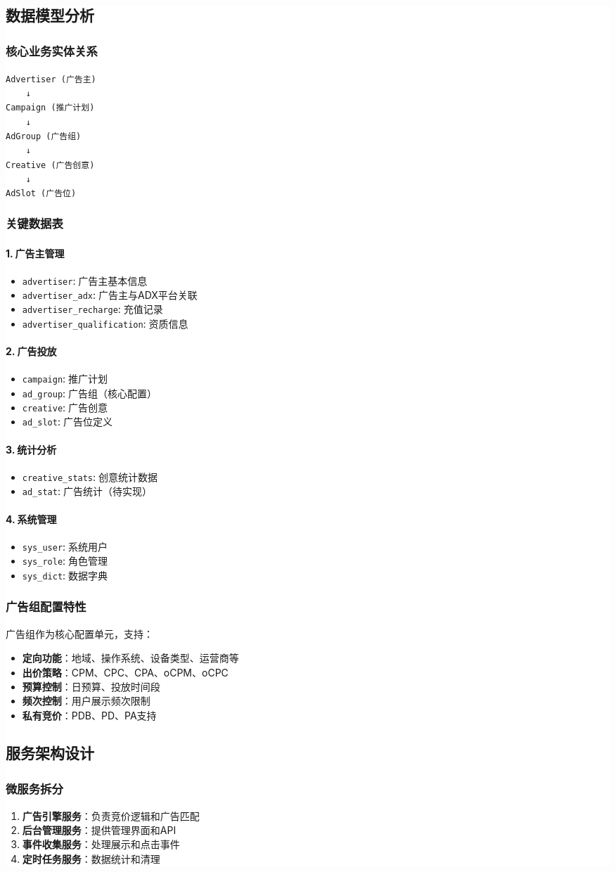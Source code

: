 ## 数据模型分析

### 核心业务实体关系
```
Advertiser (广告主)
    ↓
Campaign (推广计划)
    ↓
AdGroup (广告组)
    ↓
Creative (广告创意)
    ↓
AdSlot (广告位)
```

### 关键数据表

#### 1. 广告主管理
- `advertiser`: 广告主基本信息
- `advertiser_adx`: 广告主与ADX平台关联
- `advertiser_recharge`: 充值记录
- `advertiser_qualification`: 资质信息

#### 2. 广告投放
- `campaign`: 推广计划
- `ad_group`: 广告组（核心配置）
- `creative`: 广告创意
- `ad_slot`: 广告位定义

#### 3. 统计分析
- `creative_stats`: 创意统计数据
- `ad_stat`: 广告统计（待实现）

#### 4. 系统管理
- `sys_user`: 系统用户
- `sys_role`: 角色管理
- `sys_dict`: 数据字典

### 广告组配置特性
广告组作为核心配置单元，支持：
- **定向功能**：地域、操作系统、设备类型、运营商等
- **出价策略**：CPM、CPC、CPA、oCPM、oCPC
- **预算控制**：日预算、投放时间段
- **频次控制**：用户展示频次限制
- **私有竞价**：PDB、PD、PA支持

## 服务架构设计

### 微服务拆分
1. **广告引擎服务**：负责竞价逻辑和广告匹配
2. **后台管理服务**：提供管理界面和API
3. **事件收集服务**：处理展示和点击事件
4. **定时任务服务**：数据统计和清理
